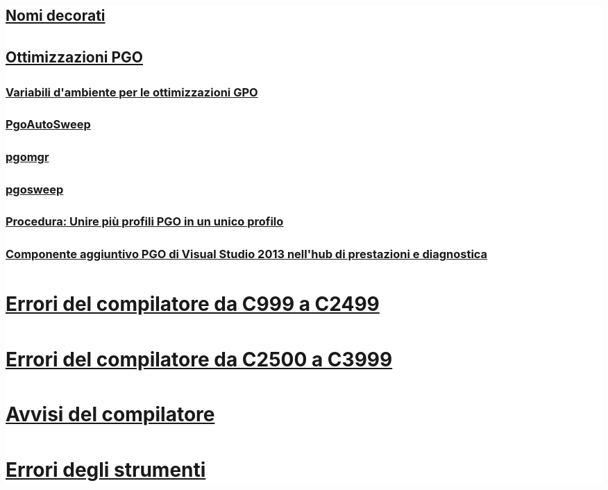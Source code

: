 ## [Nomi decorati](decorated-names.md)
## [Ottimizzazioni PGO](profile-guided-optimizations.md)
### [Variabili d'ambiente per le ottimizzazioni GPO](environment-variables-for-profile-guided-optimizations.md)
### [PgoAutoSweep](pgoautosweep.md)
### [pgomgr](pgomgr.md)
### [pgosweep](pgosweep.md)
### [Procedura: Unire più profili PGO in un unico profilo](how-to-merge-multiple-pgo-profiles-into-a-single-profile.md)
### [Componente aggiuntivo PGO di Visual Studio 2013 nell'hub di prestazioni e diagnostica](profile-guided-optimization-in-the-performance-and-diagnostics-hub.md)
# [Errori del compilatore da C999 a C2499](../../error-messages/compiler-errors-1/TOC.md)
# [Errori del compilatore da C2500 a C3999](../../error-messages/compiler-errors-2/TOC.md)
# [Avvisi del compilatore](../../error-messages/compiler-warnings/TOC.md)
# [Errori degli strumenti](../../error-messages/tool-errors/TOC.md)